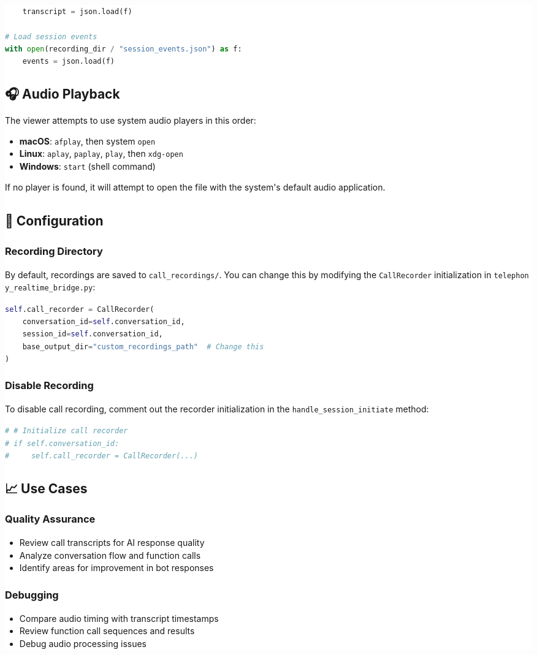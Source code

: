 ```python
    transcript = json.load(f)

# Load session events
with open(recording_dir / "session_events.json") as f:
    events = json.load(f)
```

## 🎧 Audio Playback

The viewer attempts to use system audio players in this order:
- **macOS**: `afplay`, then system `open`
- **Linux**: `aplay`, `paplay`, `play`, then `xdg-open`  
- **Windows**: `start` (shell command)

If no player is found, it will attempt to open the file with the system's default audio application.

## 🔧 Configuration

### Recording Directory
By default, recordings are saved to `call_recordings/`. You can change this by modifying the `CallRecorder` initialization in `telephony_realtime_bridge.py`:

```python
self.call_recorder = CallRecorder(
    conversation_id=self.conversation_id,
    session_id=self.conversation_id,
    base_output_dir="custom_recordings_path"  # Change this
)
```

### Disable Recording
To disable call recording, comment out the recorder initialization in the `handle_session_initiate` method:

```python
# # Initialize call recorder
# if self.conversation_id:
#     self.call_recorder = CallRecorder(...)
```

## 📈 Use Cases

### Quality Assurance
- Review call transcripts for AI response quality
- Analyze conversation flow and function calls
- Identify areas for improvement in bot responses

### Debugging
- Compare audio timing with transcript timestamps
- Review function call sequences and results
- Debug audio processing issues
